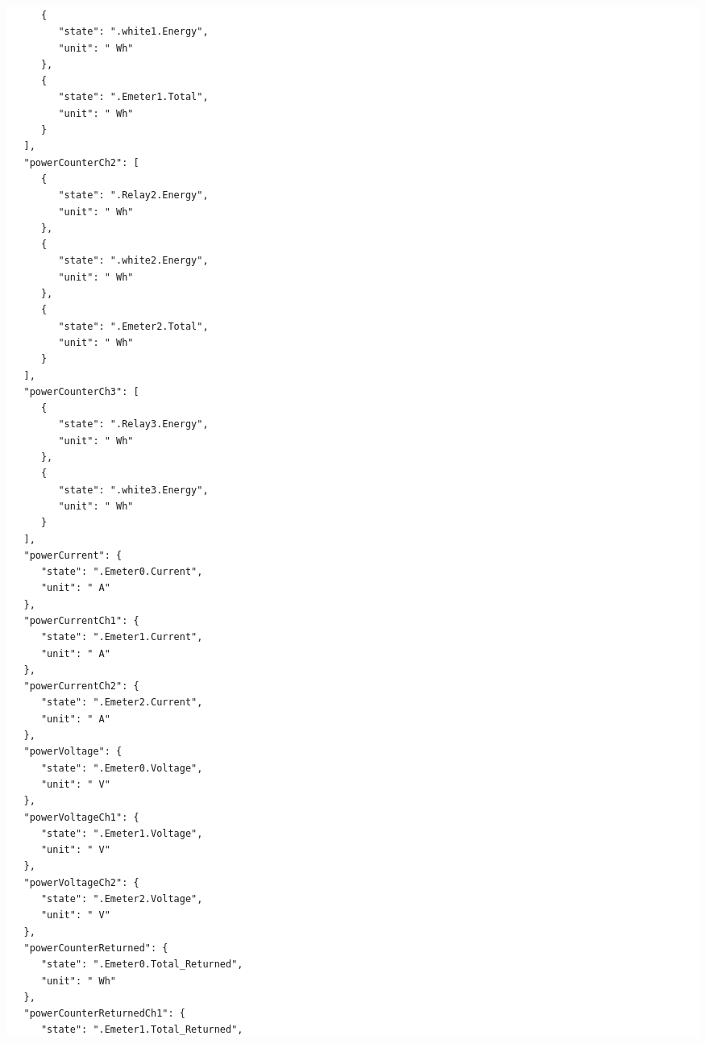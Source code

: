 ```text
      {
         "state": ".white1.Energy",
         "unit": " Wh"
      },
      {
         "state": ".Emeter1.Total",
         "unit": " Wh"
      }
   ],
   "powerCounterCh2": [
      {
         "state": ".Relay2.Energy",
         "unit": " Wh"
      },
      {
         "state": ".white2.Energy",
         "unit": " Wh"
      },
      {
         "state": ".Emeter2.Total",
         "unit": " Wh"
      }
   ],
   "powerCounterCh3": [
      {
         "state": ".Relay3.Energy",
         "unit": " Wh"
      },
      {
         "state": ".white3.Energy",
         "unit": " Wh"
      }
   ],
   "powerCurrent": {
      "state": ".Emeter0.Current",
      "unit": " A"
   },
   "powerCurrentCh1": {
      "state": ".Emeter1.Current",
      "unit": " A"
   },
   "powerCurrentCh2": {
      "state": ".Emeter2.Current",
      "unit": " A"
   },
   "powerVoltage": {
      "state": ".Emeter0.Voltage",
      "unit": " V"
   },
   "powerVoltageCh1": {
      "state": ".Emeter1.Voltage",
      "unit": " V"
   },
   "powerVoltageCh2": {
      "state": ".Emeter2.Voltage",
      "unit": " V"
   },
   "powerCounterReturned": {
      "state": ".Emeter0.Total_Returned",
      "unit": " Wh"
   },
   "powerCounterReturnedCh1": {
      "state": ".Emeter1.Total_Returned",
```